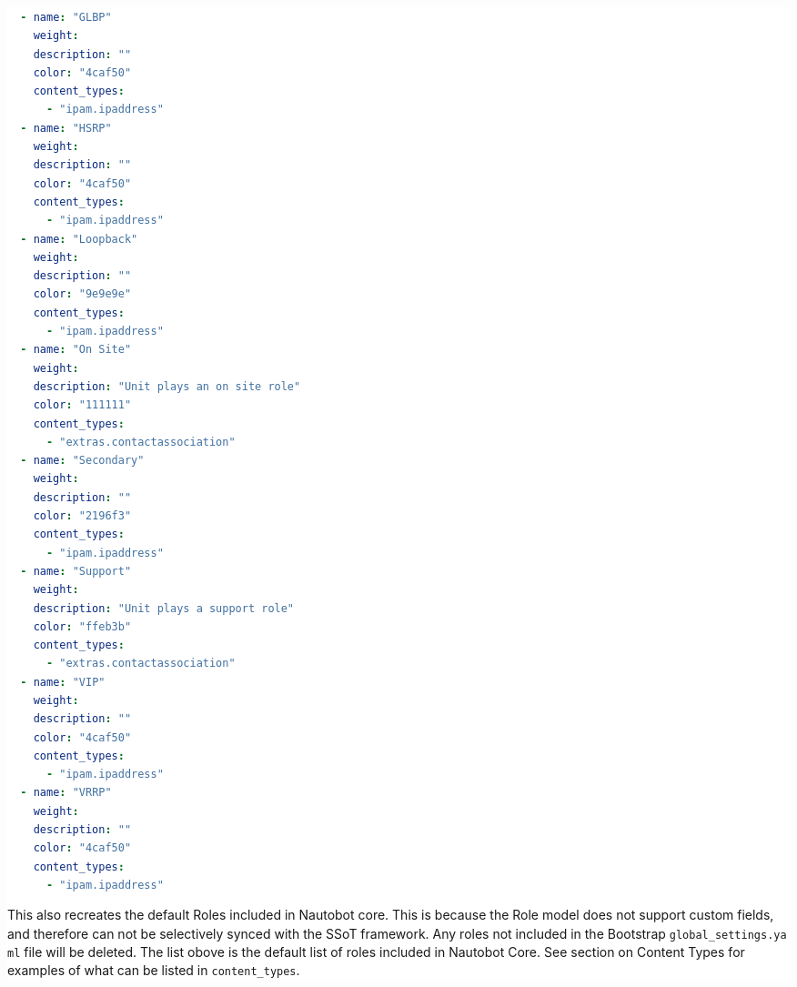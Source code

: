 ```yaml
  - name: "GLBP"
    weight:
    description: ""
    color: "4caf50"
    content_types:
      - "ipam.ipaddress"
  - name: "HSRP"
    weight:
    description: ""
    color: "4caf50"
    content_types:
      - "ipam.ipaddress"
  - name: "Loopback"
    weight:
    description: ""
    color: "9e9e9e"
    content_types:
      - "ipam.ipaddress"
  - name: "On Site"
    weight:
    description: "Unit plays an on site role"
    color: "111111"
    content_types:
      - "extras.contactassociation"
  - name: "Secondary"
    weight:
    description: ""
    color: "2196f3"
    content_types:
      - "ipam.ipaddress"
  - name: "Support"
    weight:
    description: "Unit plays a support role"
    color: "ffeb3b"
    content_types:
      - "extras.contactassociation"
  - name: "VIP"
    weight:
    description: ""
    color: "4caf50"
    content_types:
      - "ipam.ipaddress"
  - name: "VRRP"
    weight:
    description: ""
    color: "4caf50"
    content_types:
      - "ipam.ipaddress"
```

This also recreates the default Roles included in Nautobot core. This is because the Role model does not support custom fields, and therefore can not be selectively synced with the SSoT framework. Any roles not included in the Bootstrap `global_settings.yaml` file will be deleted. The list obove is the default list of roles included in Nautobot Core. See section on Content Types for examples of what can be listed in `content_types`.
